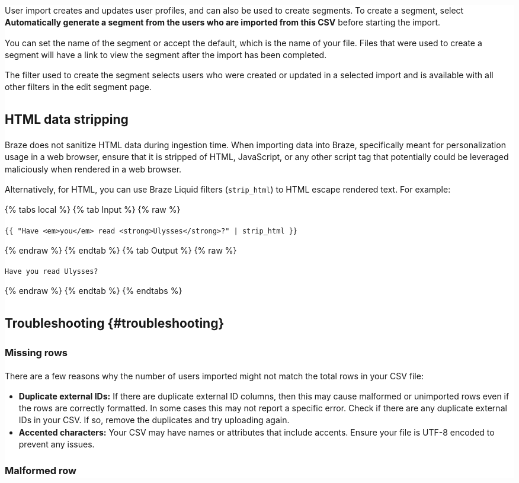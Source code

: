 User import creates and updates user profiles, and can also be used to create segments. To create a segment, select **Automatically generate a segment from the users who are imported from this CSV** before starting the import.

You can set the name of the segment or accept the default, which is the name of your file. Files that were used to create a segment will have a link to view the segment after the import has been completed.

The filter used to create the segment selects users who were created or updated in a selected import and is available with all other filters in the edit segment page.

## HTML data stripping

Braze does not sanitize HTML data during ingestion time. When importing data into Braze, specifically meant for personalization usage in a web browser, ensure that it is stripped of HTML, JavaScript, or any other script tag that potentially could be leveraged maliciously when rendered in a web browser.  

Alternatively, for HTML, you can use Braze Liquid filters (`strip_html`) to HTML escape rendered text. For example:

{% tabs local %}
{% tab Input %}
{% raw %}
```liquid
{{ "Have <em>you</em> read <strong>Ulysses</strong>?" | strip_html }}
```
{% endraw %}
{% endtab %}
{% tab Output %}
{% raw %}
```liquid
Have you read Ulysses?
```
{% endraw %}
{% endtab %}
{% endtabs %}

## Troubleshooting {#troubleshooting}

### Missing rows

There are a few reasons why the number of users imported might not match the total rows in your CSV file:

- **Duplicate external IDs:** If there are duplicate external ID columns, then this may cause malformed or unimported rows even if the rows are correctly formatted. In some cases this may not report a specific error. Check if there are any duplicate external IDs in your CSV. If so, remove the duplicates and try uploading again.
- **Accented characters:** Your CSV may have names or attributes that include accents. Ensure your file is UTF-8 encoded to prevent any issues.

### Malformed row
